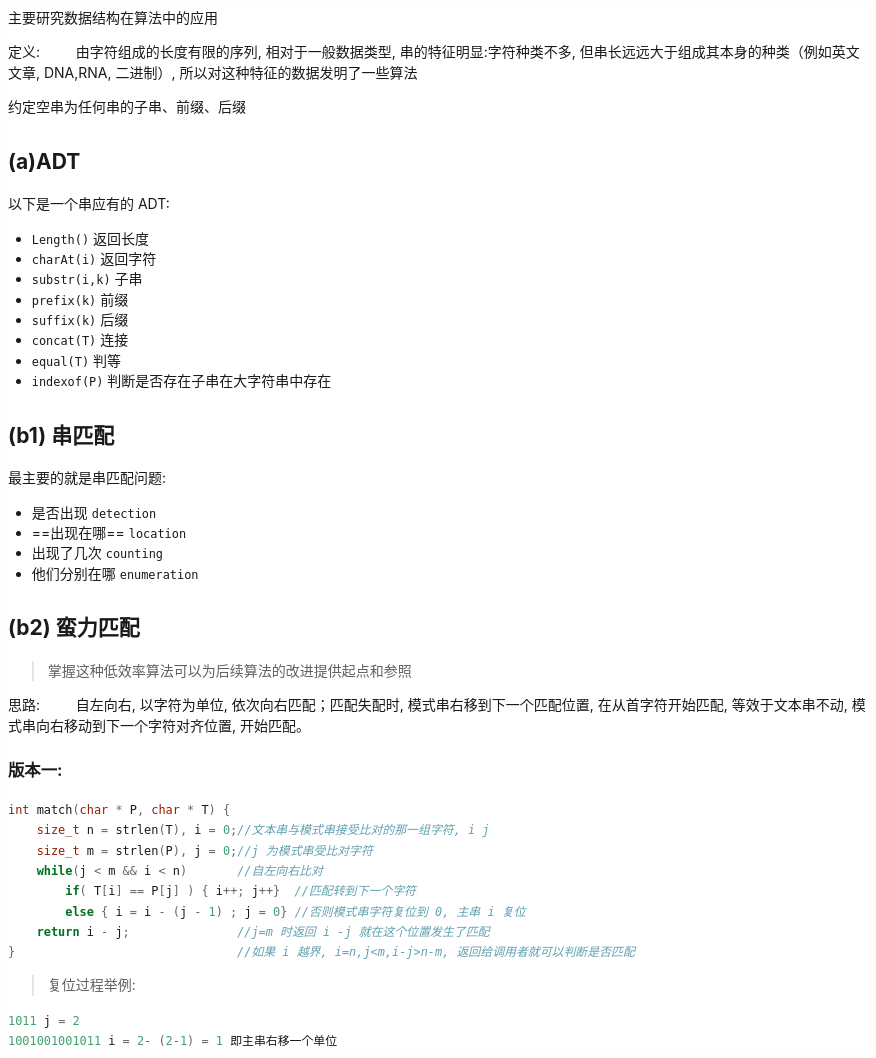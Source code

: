 主要研究数据结构在算法中的应用

定义:
$\qquad$由字符组成的长度有限的序列, 
相对于一般数据类型, 串的特征明显:字符种类不多, 但串长远远大于组成其本身的种类（例如英文文章, DNA,RNA, 二进制）, 所以对这种特征的数据发明了一些算法

约定空串为任何串的子串、前缀、后缀

## (a)ADT

以下是一个串应有的 ADT:

- `Length()` 返回长度
- `charAt(i)` 返回字符
- `substr(i,k)` 子串
- `prefix(k)` 前缀
- `suffix(k)` 后缀
- `concat(T)` 连接
- `equal(T)` 判等
- `indexof(P)` 判断是否存在子串在大字符串中存在

## (b1) 串匹配

最主要的就是串匹配问题:

- 是否出现 `detection`
- ==出现在哪== `location`  
- 出现了几次 `counting`
- 他们分别在哪 `enumeration`

## (b2) 蛮力匹配

> 掌握这种低效率算法可以为后续算法的改进提供起点和参照

思路:
$\qquad$自左向右, 以字符为单位, 依次向右匹配；匹配失配时, 模式串右移到下一个匹配位置, 在从首字符开始匹配, 等效于文本串不动, 模式串向右移动到下一个字符对齐位置, 开始匹配。

### 版本一:

```cpp {6}
int match(char * P, char * T) { 
    size_t n = strlen(T), i = 0;//文本串与模式串接受比对的那一组字符, i j
    size_t m = strlen(P), j = 0;//j 为模式串受比对字符
    while(j < m && i < n)       //自左向右比对
        if( T[i] == P[j] ) { i++; j++}  //匹配转到下一个字符
        else { i = i - (j - 1) ; j = 0} //否则模式串字符复位到 0, 主串 i 复位
    return i - j;               //j=m 时返回 i -j 就在这个位置发生了匹配 
}                               //如果 i 越界, i=n,j<m,i-j>n-m, 返回给调用者就可以判断是否匹配
```

>复位过程举例:
```cpp
1011 j = 2
1001001001011 i = 2- (2-1) = 1 即主串右移一个单位
```

